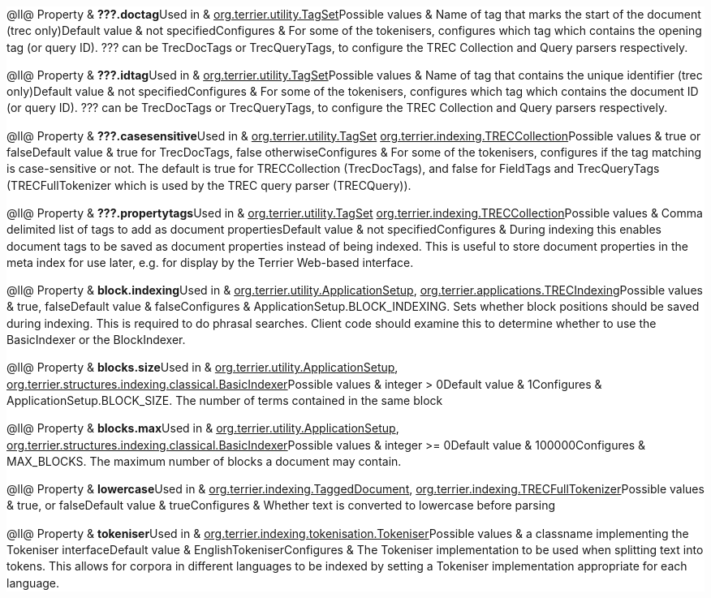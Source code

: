 <span>@ll@</span> Property & **???.doctag**Used in & [org.terrier.utility.TagSet](http://www.terrier.org/docs/current/javadoc/org/terrier/utility/TagSet.html)Possible values & Name of tag that marks the start of the document (trec only)Default value & not specifiedConfigures & For some of the tokenisers, configures which tag which contains the opening tag (or query ID). ??? can be TrecDocTags or TrecQueryTags, to configure the TREC Collection and Query parsers respectively.

<span>@ll@</span> Property & **???.idtag**Used in & [org.terrier.utility.TagSet](http://www.terrier.org/docs/current/javadoc/org/terrier/utility/TagSet.html)Possible values & Name of tag that contains the unique identifier (trec only)Default value & not specifiedConfigures & For some of the tokenisers, configures which tag which contains the document ID (or query ID). ??? can be TrecDocTags or TrecQueryTags, to configure the TREC Collection and Query parsers respectively.

<span>@ll@</span> Property & **???.casesensitive**Used in & [org.terrier.utility.TagSet](http://www.terrier.org/docs/current/javadoc/org/terrier/utility/TagSet.html) [org.terrier.indexing.TRECCollection](http://www.terrier.org/docs/current/javadoc/org/terrier/indexing/TRECCollection.html)Possible values & true or falseDefault value & true for TrecDocTags, false otherwiseConfigures & For some of the tokenisers, configures if the tag matching is case-sensitive or not. The default is true for TRECCollection (TrecDocTags), and false for FieldTags and TrecQueryTags (TRECFullTokenizer which is used by the TREC query parser (TRECQuery)).

<span>@ll@</span> Property & **???.propertytags**Used in & [org.terrier.utility.TagSet](http://www.terrier.org/docs/current/javadoc/org/terrier/utility/TagSet.html) [org.terrier.indexing.TRECCollection](http://www.terrier.org/docs/current/javadoc/org/terrier/indexing/TRECCollection.html)Possible values & Comma delimited list of tags to add as document propertiesDefault value & not specifiedConfigures & During indexing this enables document tags to be saved as document properties instead of being indexed. This is useful to store document properties in the meta index for use later, e.g. for display by the Terrier Web-based interface.

<span>@ll@</span> Property & **block.indexing**Used in & [org.terrier.utility.ApplicationSetup](http://www.terrier.org/docs/current/javadoc/org/terrier/utility/ApplicationSetup.html), [org.terrier.applications.TRECIndexing](http://www.terrier.org/docs/current/javadoc/org/terrier/applications/TRECIndexing.html)Possible values & true, falseDefault value & falseConfigures & ApplicationSetup.BLOCK\_INDEXING. Sets whether block positions should be saved during indexing. This is required to do phrasal searches. Client code should examine this to determine whether to use the BasicIndexer or the BlockIndexer.

<span>@ll@</span> Property & **blocks.size**Used in & [org.terrier.utility.ApplicationSetup](http://www.terrier.org/docs/current/javadoc/org/terrier/utility/ApplicationSetup.html), [org.terrier.structures.indexing.classical.BasicIndexer](http://www.terrier.org/docs/current/javadoc/org/terrier/structures/indexing/classical/BasicIndexer.html)Possible values & integer &gt; 0Default value & 1Configures & ApplicationSetup.BLOCK\_SIZE. The number of terms contained in the same block

<span>@ll@</span> Property & **blocks.max**Used in & [org.terrier.utility.ApplicationSetup](http://www.terrier.org/docs/current/javadoc/org/terrier/utility/ApplicationSetup.html), [org.terrier.structures.indexing.classical.BasicIndexer](http://www.terrier.org/docs/current/javadoc/org/terrier/structures/indexing/classical/BasicIndexer.html)Possible values & integer &gt;= 0Default value & 100000Configures & MAX\_BLOCKS. The maximum number of blocks a document may contain.

<span>@ll@</span> Property & **lowercase**Used in & [org.terrier.indexing.TaggedDocument](http://www.terrier.org/docs/current/javadoc/org/terrier/indexing/TaggedDocument.html), [org.terrier.indexing.TRECFullTokenizer](http://www.terrier.org/docs/current/javadoc/org/terrier/indexing/TRECFullTokenizer.html)Possible values & true, or falseDefault value & trueConfigures & Whether text is converted to lowercase before parsing

<span>@ll@</span> Property & **tokeniser**Used in & [org.terrier.indexing.tokenisation.Tokeniser](http://www.terrier.org/docs/current/javadoc/org/terrier/indexing/tokenisation/Tokeniser.html)Possible values & a classname implementing the Tokeniser interfaceDefault value & EnglishTokeniserConfigures & The Tokeniser implementation to be used when splitting text into tokens. This allows for corpora in different languages to be indexed by setting a Tokeniser implementation appropriate for each language.
